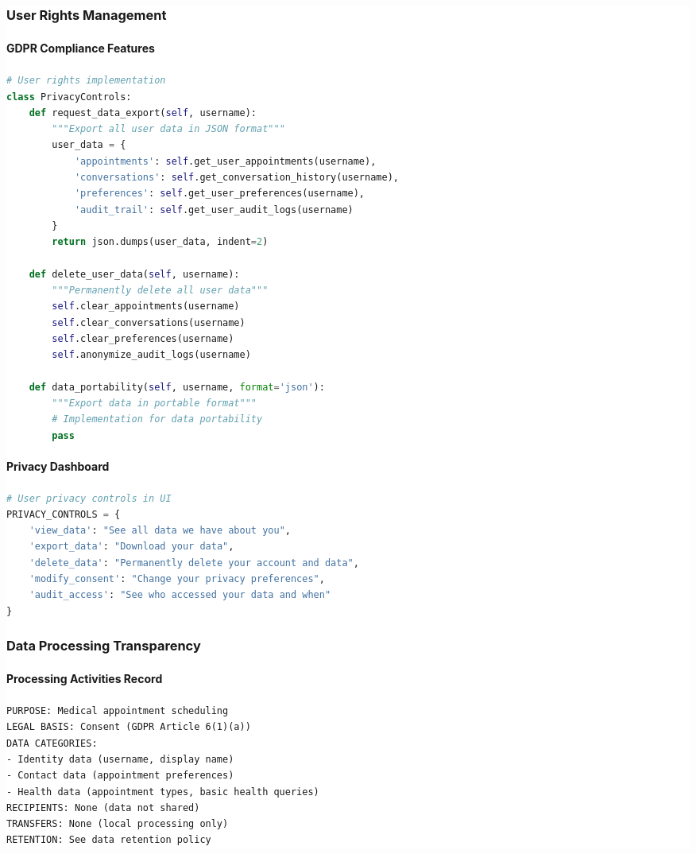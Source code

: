 ### User Rights Management

#### GDPR Compliance Features
```python
# User rights implementation
class PrivacyControls:
    def request_data_export(self, username):
        """Export all user data in JSON format"""
        user_data = {
            'appointments': self.get_user_appointments(username),
            'conversations': self.get_conversation_history(username),
            'preferences': self.get_user_preferences(username),
            'audit_trail': self.get_user_audit_logs(username)
        }
        return json.dumps(user_data, indent=2)
    
    def delete_user_data(self, username):
        """Permanently delete all user data"""
        self.clear_appointments(username)
        self.clear_conversations(username)
        self.clear_preferences(username)
        self.anonymize_audit_logs(username)
    
    def data_portability(self, username, format='json'):
        """Export data in portable format"""
        # Implementation for data portability
        pass
```

#### Privacy Dashboard
```python
# User privacy controls in UI
PRIVACY_CONTROLS = {
    'view_data': "See all data we have about you",
    'export_data': "Download your data",
    'delete_data': "Permanently delete your account and data",
    'modify_consent': "Change your privacy preferences",
    'audit_access': "See who accessed your data and when"
}
```

### Data Processing Transparency

#### Processing Activities Record
```
PURPOSE: Medical appointment scheduling
LEGAL BASIS: Consent (GDPR Article 6(1)(a))
DATA CATEGORIES: 
- Identity data (username, display name)
- Contact data (appointment preferences)
- Health data (appointment types, basic health queries)
RECIPIENTS: None (data not shared)
TRANSFERS: None (local processing only)
RETENTION: See data retention policy
```
